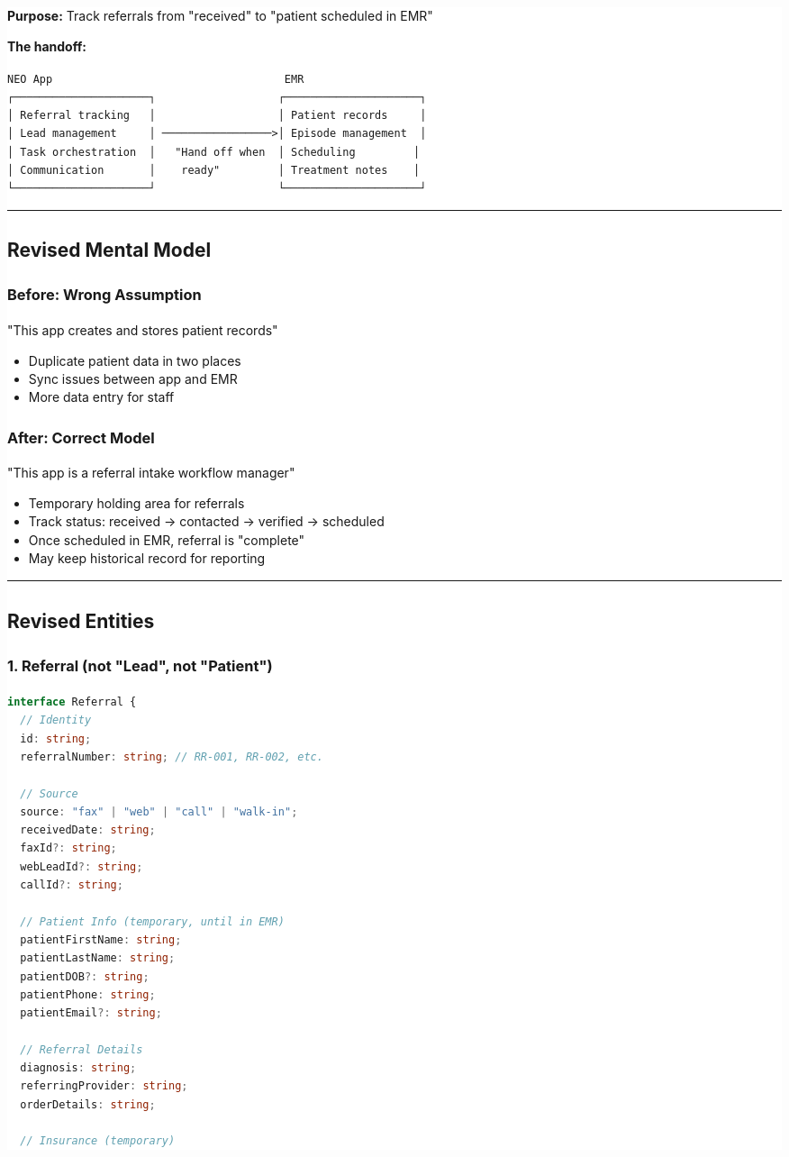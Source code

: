 **Purpose:** 
Track referrals from "received" to "patient scheduled in EMR"

**The handoff:**
```
NEO App                                    EMR
┌─────────────────────┐                   ┌─────────────────────┐
│ Referral tracking   │                   │ Patient records     │
│ Lead management     │ ─────────────────>│ Episode management  │
│ Task orchestration  │   "Hand off when  │ Scheduling         │
│ Communication       │    ready"         │ Treatment notes    │
└─────────────────────┘                   └─────────────────────┘
```

---

## Revised Mental Model

### Before: Wrong Assumption
"This app creates and stores patient records"
- Duplicate patient data in two places
- Sync issues between app and EMR
- More data entry for staff

### After: Correct Model
"This app is a referral intake workflow manager"
- Temporary holding area for referrals
- Track status: received → contacted → verified → scheduled
- Once scheduled in EMR, referral is "complete"
- May keep historical record for reporting

---

## Revised Entities

### 1. Referral (not "Lead", not "Patient")

```typescript
interface Referral {
  // Identity
  id: string;
  referralNumber: string; // RR-001, RR-002, etc.
  
  // Source
  source: "fax" | "web" | "call" | "walk-in";
  receivedDate: string;
  faxId?: string;
  webLeadId?: string;
  callId?: string;
  
  // Patient Info (temporary, until in EMR)
  patientFirstName: string;
  patientLastName: string;
  patientDOB?: string;
  patientPhone: string;
  patientEmail?: string;
  
  // Referral Details
  diagnosis: string;
  referringProvider: string;
  orderDetails: string;
  
  // Insurance (temporary)
```